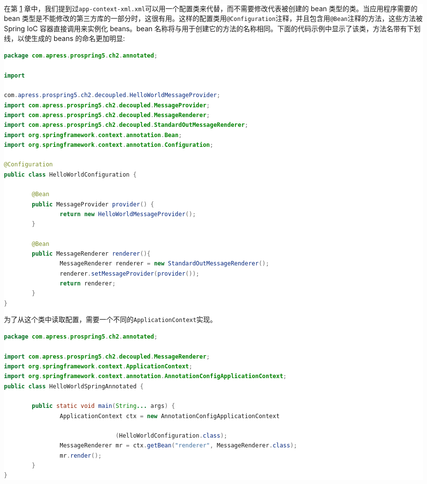 在第 [1](01.html) 章中，我们提到过`app-context-xml.xml`可以用一个配置类来代替，而不需要修改代表被创建的 bean 类型的类。当应用程序需要的 bean 类型是不能修改的第三方库的一部分时，这很有用。这样的配置类用`@Configuration`注释，并且包含用`@Bean`注释的方法，这些方法被 Spring IoC 容器直接调用来实例化 beans。bean 名称将与用于创建它的方法的名称相同。下面的代码示例中显示了该类，方法名带有下划线，以使生成的 beans 的命名更加明显:

```java
package com.apress.prospring5.ch2.annotated;

import 

com.apress.prospring5.ch2.decoupled.HelloWorldMessageProvider;
import com.apress.prospring5.ch2.decoupled.MessageProvider;
import com.apress.prospring5.ch2.decoupled.MessageRenderer;
import com.apress.prospring5.ch2.decoupled.StandardOutMessageRenderer;
import org.springframework.context.annotation.Bean;
import org.springframework.context.annotation.Configuration;

@Configuration
public class HelloWorldConfiguration {

        @Bean
        public MessageProvider provider() {
                return new HelloWorldMessageProvider();
        }

        @Bean
        public MessageRenderer renderer(){
                MessageRenderer renderer = new StandardOutMessageRenderer();
                renderer.setMessageProvider(provider());
                return renderer;
        }
}

```

为了从这个类中读取配置，需要一个不同的`ApplicationContext`实现。

```java
package com.apress.prospring5.ch2.annotated;

import com.apress.prospring5.ch2.decoupled.MessageRenderer;
import org.springframework.context.ApplicationContext;
import org.springframework.context.annotation.AnnotationConfigApplicationContext;
public class HelloWorldSpringAnnotated {

        public static void main(String... args) {
                ApplicationContext ctx = new AnnotationConfigApplicationContext

                                (HelloWorldConfiguration.class);
                MessageRenderer mr = ctx.getBean("renderer", MessageRenderer.class);
                mr.render();
        }
}

```
